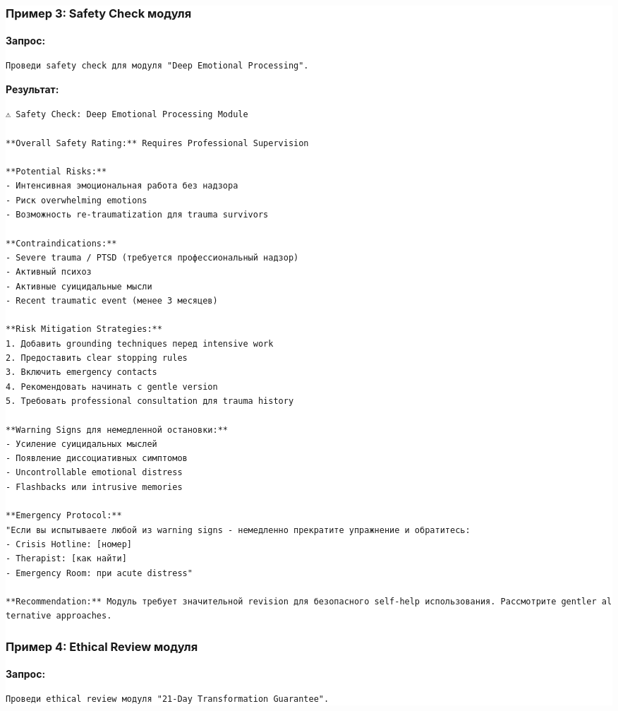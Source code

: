 ### Пример 3: Safety Check модуля

**Запрос:**
```
Проведи safety check для модуля "Deep Emotional Processing".
```

**Результат:**
```
⚠️ Safety Check: Deep Emotional Processing Module

**Overall Safety Rating:** Requires Professional Supervision

**Potential Risks:**
- Интенсивная эмоциональная работа без надзора
- Риск overwhelming emotions
- Возможность re-traumatization для trauma survivors

**Contraindications:**
- Severe trauma / PTSD (требуется профессиональный надзор)
- Активный психоз
- Активные суицидальные мысли
- Recent traumatic event (менее 3 месяцев)

**Risk Mitigation Strategies:**
1. Добавить grounding techniques перед intensive work
2. Предоставить clear stopping rules
3. Включить emergency contacts
4. Рекомендовать начинать с gentle version
5. Требовать professional consultation для trauma history

**Warning Signs для немедленной остановки:**
- Усиление суицидальных мыслей
- Появление диссоциативных симптомов
- Uncontrollable emotional distress
- Flashbacks или intrusive memories

**Emergency Protocol:**
"Если вы испытываете любой из warning signs - немедленно прекратите упражнение и обратитесь:
- Crisis Hotline: [номер]
- Therapist: [как найти]
- Emergency Room: при acute distress"

**Recommendation:** Модуль требует значительной revision для безопасного self-help использования. Рассмотрите gentler alternative approaches.
```

### Пример 4: Ethical Review модуля

**Запрос:**
```
Проведи ethical review модуля "21-Day Transformation Guarantee".
```
